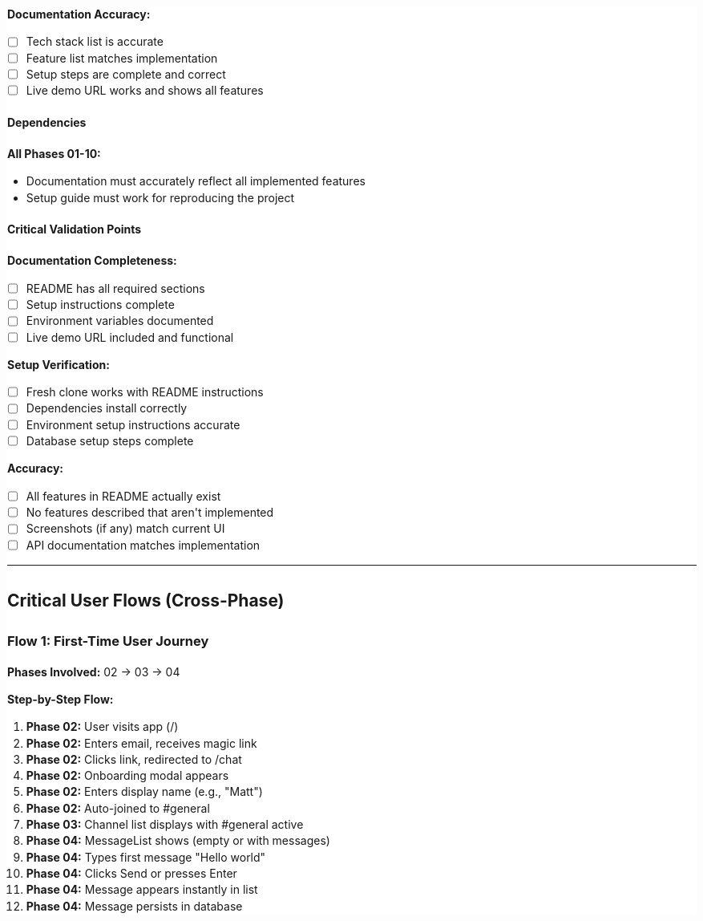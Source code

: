 **Documentation Accuracy:**
- [ ] Tech stack list is accurate
- [ ] Feature list matches implementation
- [ ] Setup steps are complete and correct
- [ ] Live demo URL works and shows all features

#### Dependencies

**All Phases 01-10:**
- Documentation must accurately reflect all implemented features
- Setup guide must work for reproducing the project

#### Critical Validation Points

**Documentation Completeness:**
- [ ] README has all required sections
- [ ] Setup instructions complete
- [ ] Environment variables documented
- [ ] Live demo URL included and functional

**Setup Verification:**
- [ ] Fresh clone works with README instructions
- [ ] Dependencies install correctly
- [ ] Environment setup instructions accurate
- [ ] Database setup steps complete

**Accuracy:**
- [ ] All features in README actually exist
- [ ] No features described that aren't implemented
- [ ] Screenshots (if any) match current UI
- [ ] API documentation matches implementation

---

## Critical User Flows (Cross-Phase)

### Flow 1: First-Time User Journey

**Phases Involved:** 02 → 03 → 04

**Step-by-Step Flow:**
1. **Phase 02:** User visits app (/)
2. **Phase 02:** Enters email, receives magic link
3. **Phase 02:** Clicks link, redirected to /chat
4. **Phase 02:** Onboarding modal appears
5. **Phase 02:** Enters display name (e.g., "Matt")
6. **Phase 02:** Auto-joined to #general
7. **Phase 03:** Channel list displays with #general active
8. **Phase 04:** MessageList shows (empty or with messages)
9. **Phase 04:** Types first message "Hello world"
10. **Phase 04:** Clicks Send or presses Enter
11. **Phase 04:** Message appears instantly in list
12. **Phase 04:** Message persists in database
